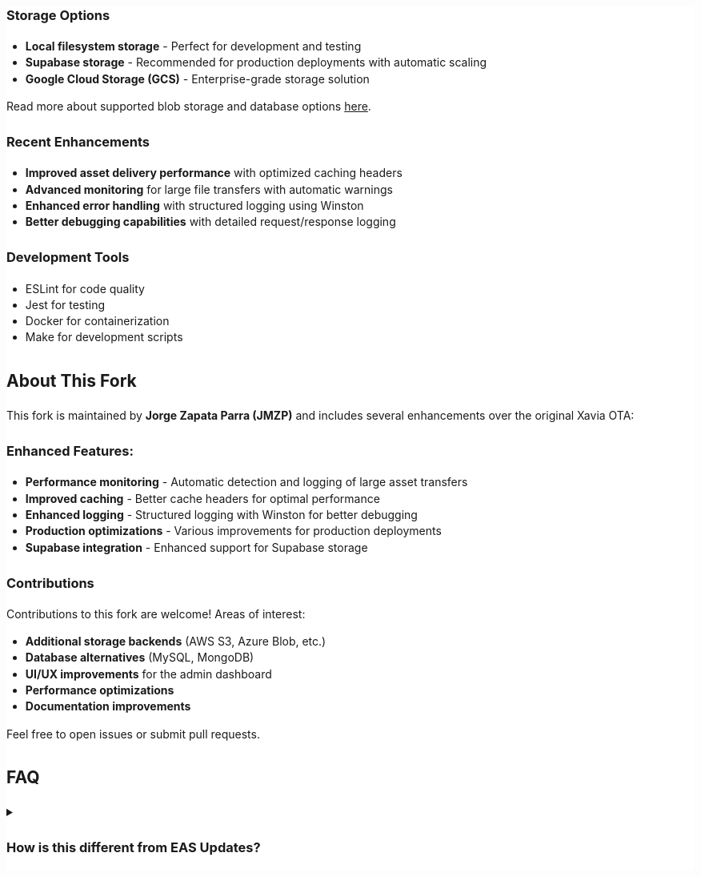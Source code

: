 ### Storage Options

- **Local filesystem storage** - Perfect for development and testing
- **Supabase storage** - Recommended for production deployments with automatic scaling
- **Google Cloud Storage (GCS)** - Enterprise-grade storage solution

Read more about supported blob storage and database options [here](./docs/supportedStorageAlternatives.md).

### Recent Enhancements

- **Improved asset delivery performance** with optimized caching headers
- **Advanced monitoring** for large file transfers with automatic warnings
- **Enhanced error handling** with structured logging using Winston
- **Better debugging capabilities** with detailed request/response logging

### Development Tools

- ESLint for code quality
- Jest for testing
- Docker for containerization
- Make for development scripts

## About This Fork

This fork is maintained by **Jorge Zapata Parra (JMZP)** and includes several enhancements over the original Xavia OTA:

### Enhanced Features:

- **Performance monitoring** - Automatic detection and logging of large asset transfers
- **Improved caching** - Better cache headers for optimal performance
- **Enhanced logging** - Structured logging with Winston for better debugging
- **Production optimizations** - Various improvements for production deployments
- **Supabase integration** - Enhanced support for Supabase storage

### Contributions

Contributions to this fork are welcome! Areas of interest:

- **Additional storage backends** (AWS S3, Azure Blob, etc.)
- **Database alternatives** (MySQL, MongoDB)
- **UI/UX improvements** for the admin dashboard
- **Performance optimizations**
- **Documentation improvements**

Feel free to open issues or submit pull requests.

## FAQ

<details><summary>

### How is this different from EAS Updates?
